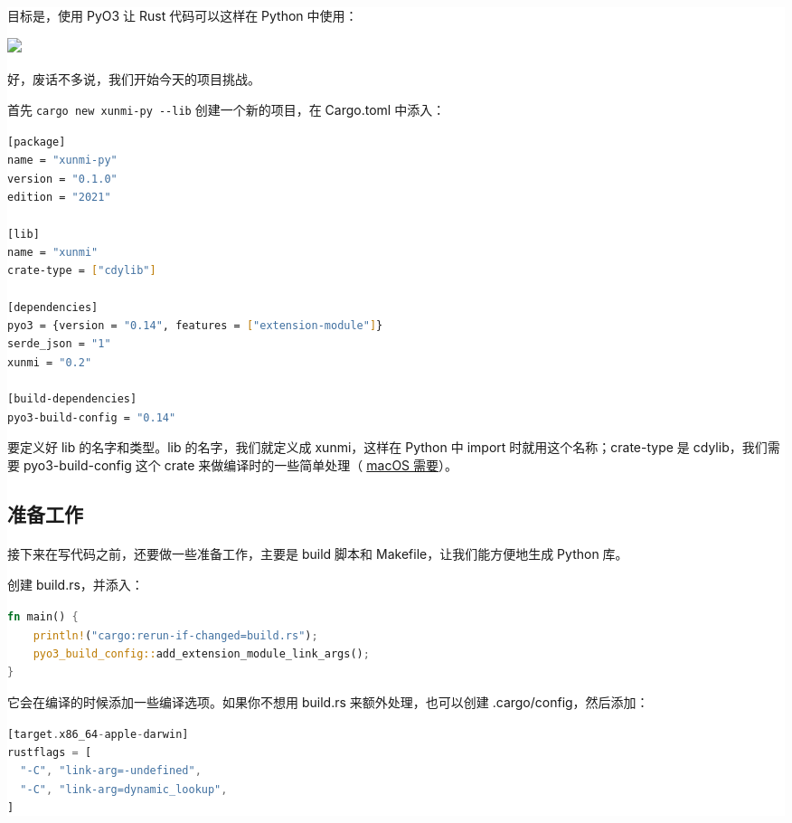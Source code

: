目标是，使用 PyO3 让 Rust 代码可以这样在 Python 中使用：

![](https://static001.geekbang.org/resource/image/45/99/4570669c79dd9503be6920f994bb2799.png?wh=1920x923)

好，废话不多说，我们开始今天的项目挑战。

首先 `cargo new xunmi-py --lib` 创建一个新的项目，在 Cargo.toml 中添入：

```bash
[package]
name = "xunmi-py"
version = "0.1.0"
edition = "2021"

[lib]
name = "xunmi"
crate-type = ["cdylib"]

[dependencies]
pyo3 = {version = "0.14", features = ["extension-module"]}
serde_json = "1"
xunmi = "0.2"

[build-dependencies]
pyo3-build-config = "0.14"

```

要定义好 lib 的名字和类型。lib 的名字，我们就定义成 xunmi，这样在 Python 中 import 时就用这个名称；crate-type 是 cdylib，我们需要 pyo3-build-config 这个 crate 来做编译时的一些简单处理（ [macOS 需要](https://docs.rs/pyo3-build-config/0.14.5/pyo3_build_config/fn.add_extension_module_link_args.html)）。

## 准备工作

接下来在写代码之前，还要做一些准备工作，主要是 build 脚本和 Makefile，让我们能方便地生成 Python 库。

创建 build.rs，并添入：

```rust
fn main() {
    println!("cargo:rerun-if-changed=build.rs");
    pyo3_build_config::add_extension_module_link_args();
}

```

它会在编译的时候添加一些编译选项。如果你不想用 build.rs 来额外处理，也可以创建 .cargo/config，然后添加：

```rust
[target.x86_64-apple-darwin]
rustflags = [
  "-C", "link-arg=-undefined",
  "-C", "link-arg=dynamic_lookup",
]

```
